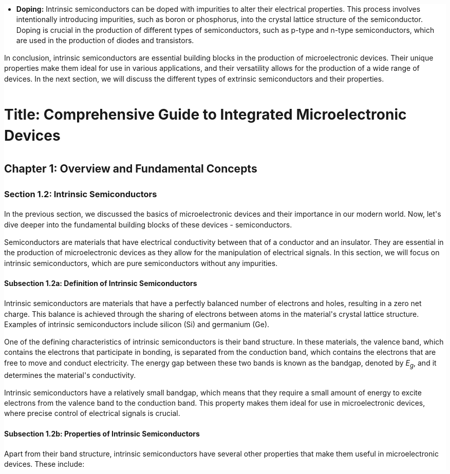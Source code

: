 - **Doping:** Intrinsic semiconductors can be doped with impurities to alter their electrical properties. This process involves intentionally introducing impurities, such as boron or phosphorus, into the crystal lattice structure of the semiconductor. Doping is crucial in the production of different types of semiconductors, such as p-type and n-type semiconductors, which are used in the production of diodes and transistors.

In conclusion, intrinsic semiconductors are essential building blocks in the production of microelectronic devices. Their unique properties make them ideal for use in various applications, and their versatility allows for the production of a wide range of devices. In the next section, we will discuss the different types of extrinsic semiconductors and their properties.


# Title: Comprehensive Guide to Integrated Microelectronic Devices

## Chapter 1: Overview and Fundamental Concepts

### Section 1.2: Intrinsic Semiconductors

In the previous section, we discussed the basics of microelectronic devices and their importance in our modern world. Now, let's dive deeper into the fundamental building blocks of these devices - semiconductors.

Semiconductors are materials that have electrical conductivity between that of a conductor and an insulator. They are essential in the production of microelectronic devices as they allow for the manipulation of electrical signals. In this section, we will focus on intrinsic semiconductors, which are pure semiconductors without any impurities.

#### Subsection 1.2a: Definition of Intrinsic Semiconductors

Intrinsic semiconductors are materials that have a perfectly balanced number of electrons and holes, resulting in a zero net charge. This balance is achieved through the sharing of electrons between atoms in the material's crystal lattice structure. Examples of intrinsic semiconductors include silicon (Si) and germanium (Ge).

One of the defining characteristics of intrinsic semiconductors is their band structure. In these materials, the valence band, which contains the electrons that participate in bonding, is separated from the conduction band, which contains the electrons that are free to move and conduct electricity. The energy gap between these two bands is known as the bandgap, denoted by $E_g$, and it determines the material's conductivity.

Intrinsic semiconductors have a relatively small bandgap, which means that they require a small amount of energy to excite electrons from the valence band to the conduction band. This property makes them ideal for use in microelectronic devices, where precise control of electrical signals is crucial.

#### Subsection 1.2b: Properties of Intrinsic Semiconductors

Apart from their band structure, intrinsic semiconductors have several other properties that make them useful in microelectronic devices. These include:
